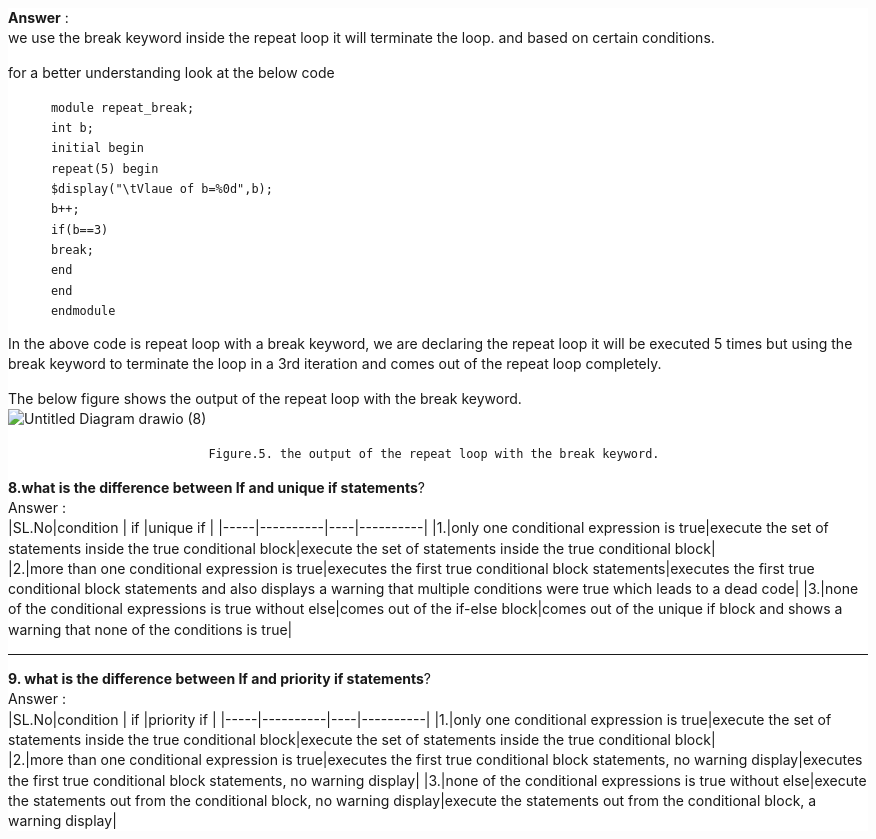 **Answer** :  
  we use the break keyword inside the repeat loop it will terminate the loop. and based on certain conditions.   

for a better understanding look at the below code  

          module repeat_break;  
          int b;  
          initial begin  
          repeat(5) begin   
          $display("\tVlaue of b=%0d",b);  
          b++;  
          if(b==3)  
          break;  
          end 
          end    
          endmodule 


In the above code is repeat loop with a break keyword, we are declaring the repeat loop it will be executed 5 times but using the break keyword to terminate the loop in a 3rd iteration and comes out of the repeat loop completely.
       
The below figure shows the output of the repeat loop with the break keyword.   
![Untitled Diagram drawio (8)](https://user-images.githubusercontent.com/106074838/188438380-83f8c068-78f3-491d-9dec-3c1c5febf12c.png)   

                                Figure.5. the output of the repeat loop with the break keyword. 


**8.what is the difference between If and unique if statements**?    
Answer :  
|SL.No|condition | if |unique if |
|-----|----------|----|----------|
|1.|only one conditional expression is true|execute the set of statements inside the true conditional block|execute the set of statements inside the true conditional block|  
|2.|more than one conditional expression is true|executes the first true conditional block statements|executes the first true conditional block statements and also displays a warning that multiple conditions were true which leads to a dead code|
|3.|none of the conditional expressions is true without else|comes out of the if-else block|comes out of the unique if block and shows a warning that none of the conditions is true|  



***

**9. what is the difference between If and priority if statements**?  
Answer :  
|SL.No|condition | if |priority if |
|-----|----------|----|----------|
|1.|only one conditional expression is true|execute the set of statements inside the true conditional block|execute the set of statements inside the true conditional block|  
|2.|more than one conditional expression is true|executes the first true conditional block statements, no warning display|executes the first true conditional block statements, no warning display|
|3.|none of the conditional expressions is true without else|execute the statements out from the conditional block, no warning display|execute the statements out from the conditional block, a warning display|  
 

   



